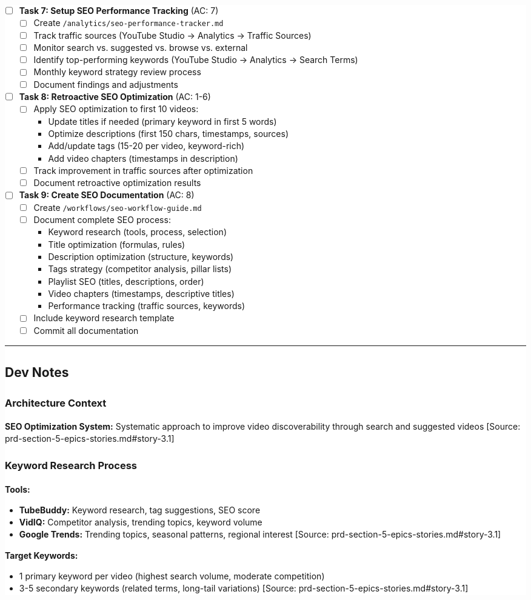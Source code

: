- [ ] **Task 7: Setup SEO Performance Tracking** (AC: 7)
  - [ ] Create `/analytics/seo-performance-tracker.md`
  - [ ] Track traffic sources (YouTube Studio → Analytics → Traffic Sources)
  - [ ] Monitor search vs. suggested vs. browse vs. external
  - [ ] Identify top-performing keywords (YouTube Studio → Analytics → Search Terms)
  - [ ] Monthly keyword strategy review process
  - [ ] Document findings and adjustments

- [ ] **Task 8: Retroactive SEO Optimization** (AC: 1-6)
  - [ ] Apply SEO optimization to first 10 videos:
    - Update titles if needed (primary keyword in first 5 words)
    - Optimize descriptions (first 150 chars, timestamps, sources)
    - Add/update tags (15-20 per video, keyword-rich)
    - Add video chapters (timestamps in description)
  - [ ] Track improvement in traffic sources after optimization
  - [ ] Document retroactive optimization results

- [ ] **Task 9: Create SEO Documentation** (AC: 8)
  - [ ] Create `/workflows/seo-workflow-guide.md`
  - [ ] Document complete SEO process:
    - Keyword research (tools, process, selection)
    - Title optimization (formulas, rules)
    - Description optimization (structure, keywords)
    - Tags strategy (competitor analysis, pillar lists)
    - Playlist SEO (titles, descriptions, order)
    - Video chapters (timestamps, descriptive titles)
    - Performance tracking (traffic sources, keywords)
  - [ ] Include keyword research template
  - [ ] Commit all documentation

---

## Dev Notes

### Architecture Context

**SEO Optimization System:**
Systematic approach to improve video discoverability through search and suggested videos
[Source: prd-section-5-epics-stories.md#story-3.1]

### Keyword Research Process

**Tools:**
- **TubeBuddy:** Keyword research, tag suggestions, SEO score
- **VidIQ:** Competitor analysis, trending topics, keyword volume
- **Google Trends:** Trending topics, seasonal patterns, regional interest
[Source: prd-section-5-epics-stories.md#story-3.1]

**Target Keywords:**
- 1 primary keyword per video (highest search volume, moderate competition)
- 3-5 secondary keywords (related terms, long-tail variations)
[Source: prd-section-5-epics-stories.md#story-3.1]
